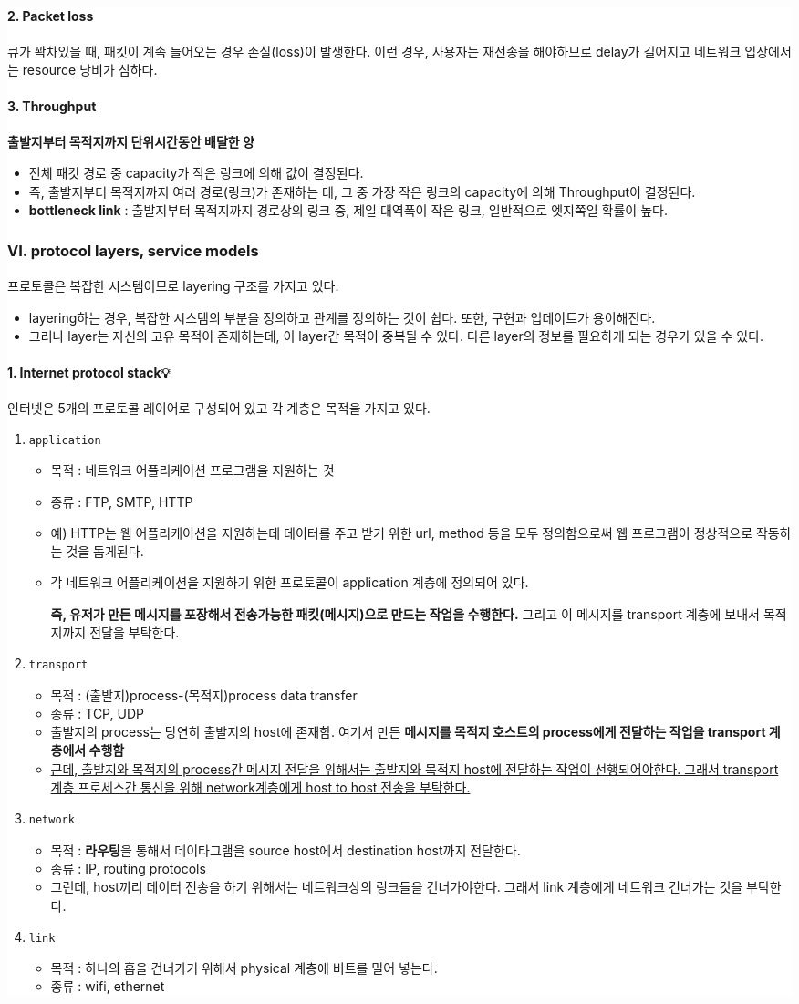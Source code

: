 

#### 2. Packet loss

큐가 꽉차있을 때, 패킷이 계속 들어오는 경우 손실(loss)이 발생한다. 이런 경우, 사용자는 재전송을 해야하므로 delay가 길어지고 네트워크 입장에서는 resource 낭비가 심하다.



#### 3. Throughput

**출발지부터 목적지까지 단위시간동안 배달한 양**

- 전체 패킷 경로 중 capacity가 작은 링크에 의해 값이 결정된다.
- 즉, 출발지부터 목적지까지 여러 경로(링크)가 존재하는 데, 그 중 가장 작은 링크의 capacity에 의해 Throughput이 결정된다.
- **bottleneck link** : 출발지부터 목적지까지 경로상의 링크 중, 제일 대역폭이 작은 링크, 일반적으로 엣지쪽일 확률이 높다.



### VI. protocol layers, service models

프로토콜은 복잡한 시스템이므로 layering 구조를 가지고 있다. 

- layering하는 경우, 복잡한 시스템의 부분을 정의하고 관계를 정의하는 것이 쉽다. 또한, 구현과 업데이트가 용이해진다.
- 그러나  layer는 자신의 고유 목적이 존재하는데, 이  layer간 목적이 중복될 수 있다. 다른  layer의 정보를 필요하게 되는 경우가 있을 수 있다.



#### 1. Internet protocol stack💡

인터넷은 5개의 프로토콜 레이어로 구성되어 있고 각 계층은 목적을 가지고 있다.

1. `application`

   - 목적 : 네트워크 어플리케이션 프로그램을 지원하는 것

   - 종류 : FTP, SMTP, HTTP

   - 예) HTTP는 웹 어플리케이션을 지원하는데 데이터를 주고 받기 위한 url, method 등을 모두 정의함으로써 웹 프로그램이 정상적으로 작동하는 것을 돕게된다.

   - 각 네트워크 어플리케이션을 지원하기 위한 프로토콜이 application 계층에 정의되어 있다. 

     **즉, 유저가 만든 메시지를 포장해서 전송가능한 패킷(메시지)으로 만드는 작업을 수행한다.** 그리고 이 메시지를 transport 계층에 보내서 목적지까지 전달을 부탁한다.

2. `transport`

   - 목적 : (출발지)process-(목적지)process data transfer
   - 종류 : TCP, UDP
   - 출발지의 process는 당연히 출발지의 host에 존재함. 여기서 만든 **메시지를 목적지 호스트의 process에게 전달하는 작업을 transport 계층에서 수행함**
   - <u>근데, 출발지와 목적지의 process간 메시지 전달을 위해서는 출발지와 목적지 host에 전달하는 작업이 선행되어야한다. 그래서 transport 계층 프로세스간 통신을 위해 network계층에게 host to host 전송을 부탁한다.</u>

3. `network`

   - 목적 : **라우팅**을 통해서 데이타그램을 source host에서 destination host까지 전달한다.
   - 종류 : IP, routing protocols
   - 그런데, host끼리 데이터 전송을 하기 위해서는 네트워크상의 링크들을 건너가야한다. 그래서 link 계층에게 네트워크 건너가는 것을 부탁한다.

4. `link`

   - 목적 : 하나의 홉을 건너가기 위해서 physical 계층에 비트를 밀어 넣는다.
   - 종류 : wifi, ethernet
